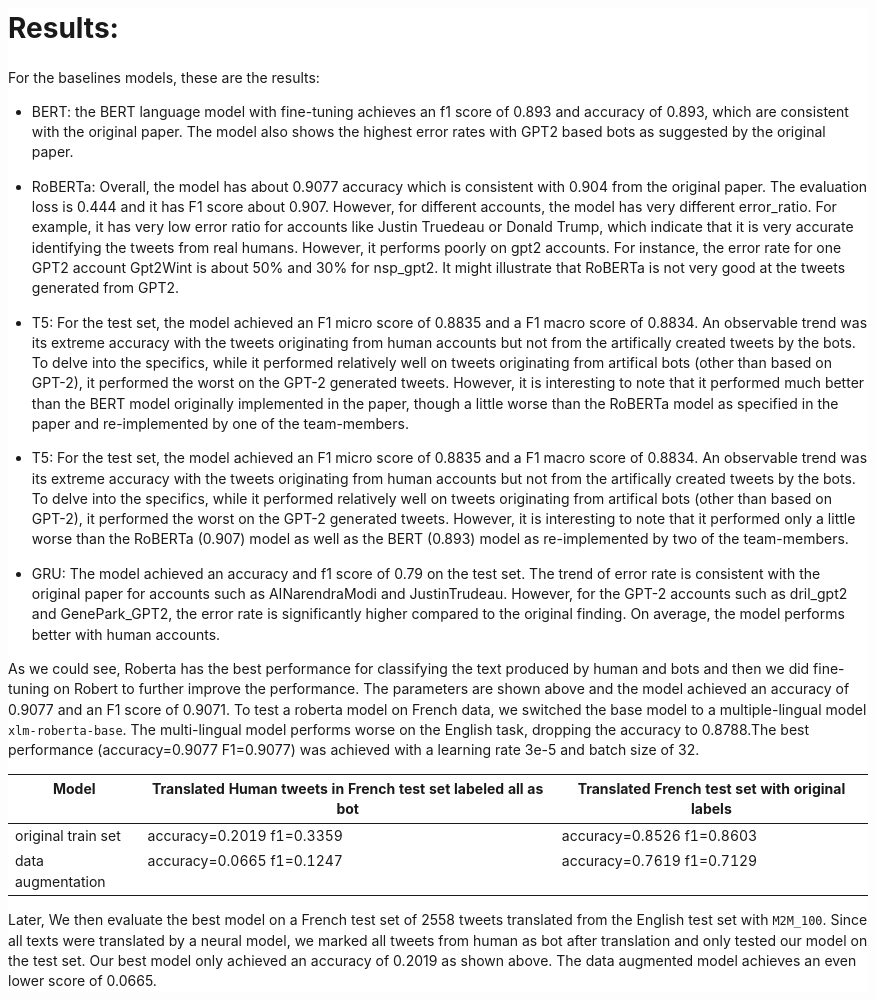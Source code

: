 
# Results:

For the baselines models, these are the results:

-   BERT: the BERT language model with fine-tuning achieves an f1 score of 0.893 and accuracy of 0.893, which are consistent with the original paper. The model also shows the highest error rates with GPT2 based bots as suggested by the original paper.

-   RoBERTa: Overall, the model has about 0.9077 accuracy which is consistent with 0.904 from the original paper. The evaluation loss is 0.444 and it has F1 score about 0.907. However, for different accounts, the model has very different error_ratio. For example, it has very low error ratio for accounts like Justin Truedeau or Donald Trump, which indicate that it is very accurate identifying the tweets from real humans. However, it performs poorly on gpt2 accounts. For instance, the error rate for one GPT2 account Gpt2Wint is about 50% and 30% for nsp_gpt2. It might illustrate that RoBERTa is not very good at the tweets generated from GPT2.

-   T5: For the test set, the model achieved an F1 micro score of 0.8835 and a F1 macro score of 0.8834. An observable trend was its extreme accuracy with the tweets originating from human accounts but not from the artifically created tweets by the bots. To delve into the specifics, while it performed relatively well on tweets originating from artifical bots (other than based on GPT-2), it performed the worst on the GPT-2 generated tweets. However, it is interesting to note that it performed much better than the BERT model originally implemented in the paper, though a little worse than the RoBERTa model as specified in the paper and re-implemented by one of the team-members.

-   T5: For the test set, the model achieved an F1 micro score of 0.8835 and a F1 macro score of 0.8834. An observable trend was its extreme accuracy with the tweets originating from human accounts but not from the artifically created tweets by the bots. To delve into the specifics, while it performed relatively well on tweets originating from artifical bots (other than based on GPT-2), it performed the worst on the GPT-2 generated tweets. However, it is interesting to note that it performed only a little worse than the RoBERTa (0.907) model as well as the BERT (0.893) model as re-implemented by two of the team-members.

-   GRU: The model achieved an accuracy and f1 score of 0.79 on the test set. The trend of error rate is consistent with the original paper for accounts such as AINarendraModi and JustinTrudeau. However, for the GPT-2 accounts such as dril_gpt2 and GenePark_GPT2, the error rate is significantly higher compared to the original finding. On average, the model performs better with human accounts.

As we could see, Roberta has the best performance for classifying the text produced by human and bots and then we did fine-tuning on Robert to further improve the performance. The parameters are shown above and the model achieved an accuracy of 0.9077 and an F1 score of 0.9071. To test a roberta model on French data, we switched the base model to a multiple-lingual model `xlm-roberta-base`. The multi-lingual model performs worse on the English task, dropping the accuracy to 0.8788.The best performance (accuracy=0.9077 F1=0.9077) was achieved with a learning rate 3e-5 and batch size of 32.

| Model|Translated Human tweets in French test set labeled all as bot|Translated French test set with original labels|   
|----------------|---------------|-----------------|
|original train set|accuracy=0.2019 f1=0.3359|accuracy=0.8526 f1=0.8603|
|data augmentation|accuracy=0.0665 f1=0.1247|accuracy=0.7619 f1=0.7129|

Later, We then evaluate the best model on a French test set of 2558 tweets translated from the English test set with `M2M_100`. Since all texts were translated by a neural model, we marked all tweets from human as bot after translation and only tested our model on the test set. Our best model only achieved an accuracy of 0.2019 as shown above. The data augmented model achieves an even lower score of 0.0665.
